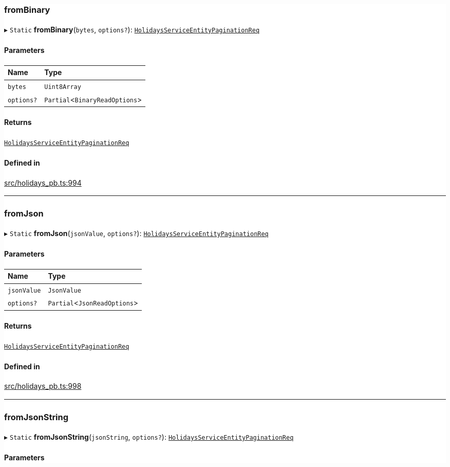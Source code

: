 ### fromBinary

▸ `Static` **fromBinary**(`bytes`, `options?`): [`HolidaysServiceEntityPaginationReq`](HolidaysServiceEntityPaginationReq.md)

#### Parameters

| Name | Type |
| :------ | :------ |
| `bytes` | `Uint8Array` |
| `options?` | `Partial`<`BinaryReadOptions`\> |

#### Returns

[`HolidaysServiceEntityPaginationReq`](HolidaysServiceEntityPaginationReq.md)

#### Defined in

[src/holidays_pb.ts:994](https://github.com/Unaxiom/genesis-ts-sdk/blob/a265138/src/holidays_pb.ts#L994)

___

### fromJson

▸ `Static` **fromJson**(`jsonValue`, `options?`): [`HolidaysServiceEntityPaginationReq`](HolidaysServiceEntityPaginationReq.md)

#### Parameters

| Name | Type |
| :------ | :------ |
| `jsonValue` | `JsonValue` |
| `options?` | `Partial`<`JsonReadOptions`\> |

#### Returns

[`HolidaysServiceEntityPaginationReq`](HolidaysServiceEntityPaginationReq.md)

#### Defined in

[src/holidays_pb.ts:998](https://github.com/Unaxiom/genesis-ts-sdk/blob/a265138/src/holidays_pb.ts#L998)

___

### fromJsonString

▸ `Static` **fromJsonString**(`jsonString`, `options?`): [`HolidaysServiceEntityPaginationReq`](HolidaysServiceEntityPaginationReq.md)

#### Parameters
